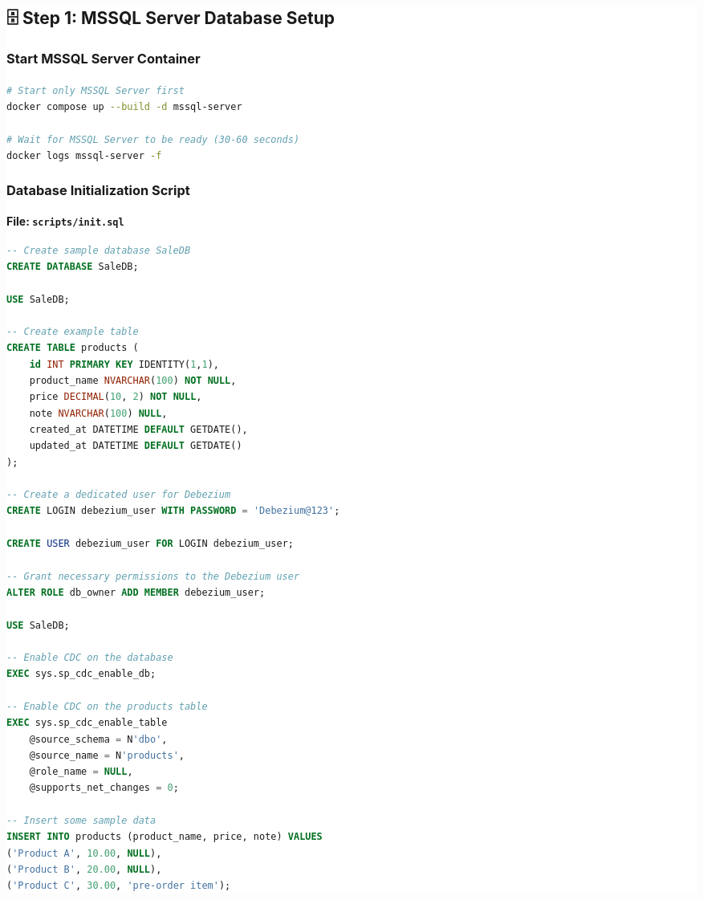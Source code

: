 
## 🗄️ Step 1: MSSQL Server Database Setup

### Start MSSQL Server Container
``` bash
# Start only MSSQL Server first
docker compose up --build -d mssql-server

# Wait for MSSQL Server to be ready (30-60 seconds)
docker logs mssql-server -f
```

### Database Initialization Script
**File: `scripts/init.sql`**
```sql
-- Create sample database SaleDB
CREATE DATABASE SaleDB;

USE SaleDB;

-- Create example table
CREATE TABLE products (
    id INT PRIMARY KEY IDENTITY(1,1),
    product_name NVARCHAR(100) NOT NULL,
    price DECIMAL(10, 2) NOT NULL,
    note NVARCHAR(100) NULL,
    created_at DATETIME DEFAULT GETDATE(),
    updated_at DATETIME DEFAULT GETDATE()
);

-- Create a dedicated user for Debezium
CREATE LOGIN debezium_user WITH PASSWORD = 'Debezium@123';

CREATE USER debezium_user FOR LOGIN debezium_user;

-- Grant necessary permissions to the Debezium user
ALTER ROLE db_owner ADD MEMBER debezium_user;

USE SaleDB;

-- Enable CDC on the database
EXEC sys.sp_cdc_enable_db;

-- Enable CDC on the products table
EXEC sys.sp_cdc_enable_table
    @source_schema = N'dbo',
    @source_name = N'products',
    @role_name = NULL,
    @supports_net_changes = 0;

-- Insert some sample data
INSERT INTO products (product_name, price, note) VALUES 
('Product A', 10.00, NULL),
('Product B', 20.00, NULL),
('Product C', 30.00, 'pre-order item');
```
